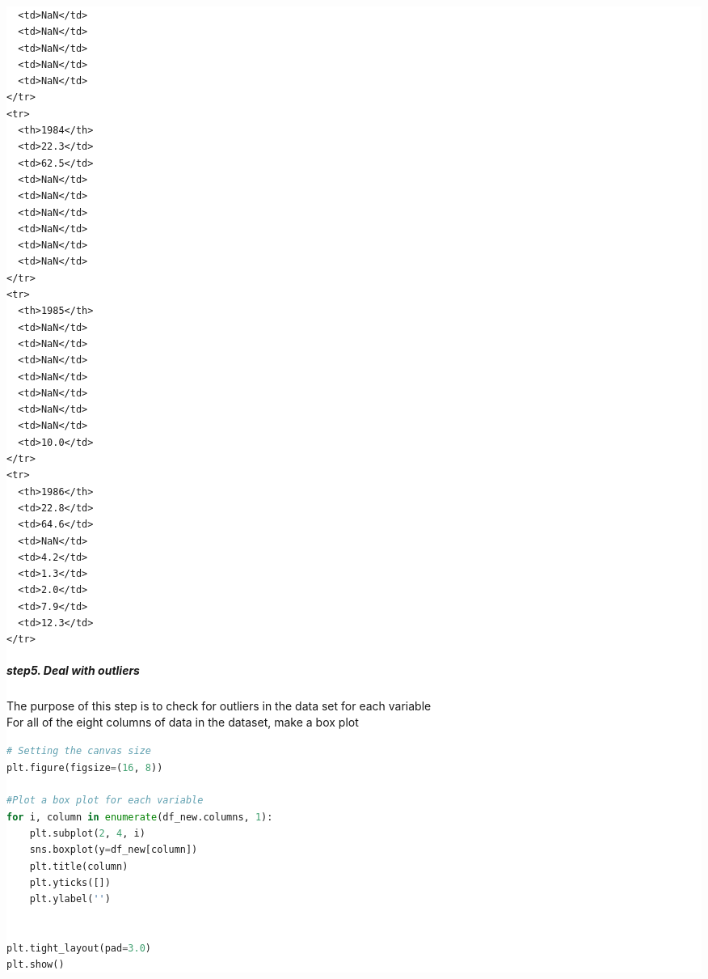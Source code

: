      <td>NaN</td>
      <td>NaN</td>
      <td>NaN</td>
      <td>NaN</td>
      <td>NaN</td>
    </tr>
    <tr>
      <th>1984</th>
      <td>22.3</td>
      <td>62.5</td>
      <td>NaN</td>
      <td>NaN</td>
      <td>NaN</td>
      <td>NaN</td>
      <td>NaN</td>
      <td>NaN</td>
    </tr>
    <tr>
      <th>1985</th>
      <td>NaN</td>
      <td>NaN</td>
      <td>NaN</td>
      <td>NaN</td>
      <td>NaN</td>
      <td>NaN</td>
      <td>NaN</td>
      <td>10.0</td>
    </tr>
    <tr>
      <th>1986</th>
      <td>22.8</td>
      <td>64.6</td>
      <td>NaN</td>
      <td>4.2</td>
      <td>1.3</td>
      <td>2.0</td>
      <td>7.9</td>
      <td>12.3</td>
    </tr>
  </tbody>
</table>
</div>

##### step5. Deal with outliers

The purpose of this step is to check for outliers in the data set for each variable  
For all of the eight columns of data in the dataset, make a box plot

```python
# Setting the canvas size
plt.figure(figsize=(16, 8))  

#Plot a box plot for each variable
for i, column in enumerate(df_new.columns, 1):
    plt.subplot(2, 4, i) 
    sns.boxplot(y=df_new[column])
    plt.title(column)
    plt.yticks([]) 
    plt.ylabel('') 


plt.tight_layout(pad=3.0)
plt.show()

```